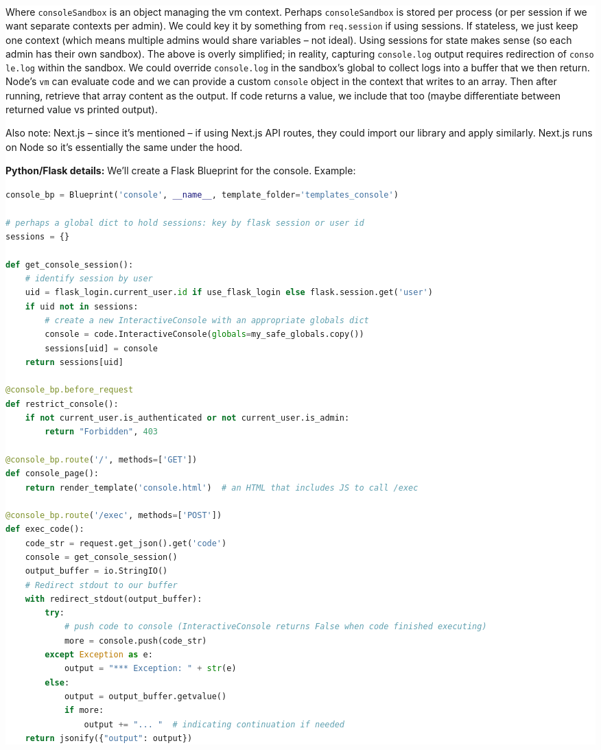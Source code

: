 Where `consoleSandbox` is an object managing the vm context. Perhaps `consoleSandbox` is stored per process (or per session if we want separate contexts per admin). We could key it by something from `req.session` if using sessions. If stateless, we just keep one context (which means multiple admins would share variables – not ideal). Using sessions for state makes sense (so each admin has their own sandbox). The above is overly simplified; in reality, capturing `console.log` output requires redirection of `console.log` within the sandbox. We could override `console.log` in the sandbox’s global to collect logs into a buffer that we then return. Node’s `vm` can evaluate code and we can provide a custom `console` object in the context that writes to an array. Then after running, retrieve that array content as the output. If code returns a value, we include that too (maybe differentiate between returned value vs printed output).

Also note: Next.js – since it’s mentioned – if using Next.js API routes, they could import our library and apply similarly. Next.js runs on Node so it’s essentially the same under the hood.

**Python/Flask details:** We’ll create a Flask Blueprint for the console. Example:

```python
console_bp = Blueprint('console', __name__, template_folder='templates_console')

# perhaps a global dict to hold sessions: key by flask session or user id
sessions = {}

def get_console_session():
    # identify session by user
    uid = flask_login.current_user.id if use_flask_login else flask.session.get('user')
    if uid not in sessions:
        # create a new InteractiveConsole with an appropriate globals dict
        console = code.InteractiveConsole(globals=my_safe_globals.copy())
        sessions[uid] = console
    return sessions[uid]

@console_bp.before_request
def restrict_console():
    if not current_user.is_authenticated or not current_user.is_admin:
        return "Forbidden", 403

@console_bp.route('/', methods=['GET'])
def console_page():
    return render_template('console.html')  # an HTML that includes JS to call /exec

@console_bp.route('/exec', methods=['POST'])
def exec_code():
    code_str = request.get_json().get('code')
    console = get_console_session()
    output_buffer = io.StringIO()
    # Redirect stdout to our buffer
    with redirect_stdout(output_buffer):
        try:
            # push code to console (InteractiveConsole returns False when code finished executing)
            more = console.push(code_str)
        except Exception as e:
            output = "*** Exception: " + str(e)
        else:
            output = output_buffer.getvalue()
            if more:
                output += "... "  # indicating continuation if needed
    return jsonify({"output": output})
```
